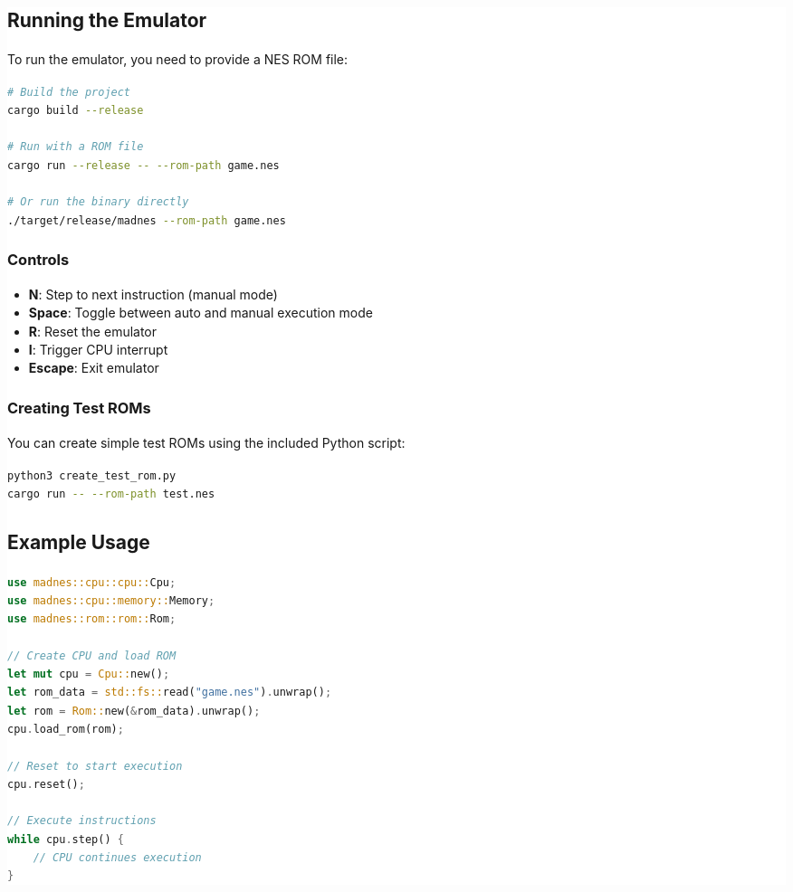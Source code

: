## Running the Emulator

To run the emulator, you need to provide a NES ROM file:

```bash
# Build the project
cargo build --release

# Run with a ROM file
cargo run --release -- --rom-path game.nes

# Or run the binary directly
./target/release/madnes --rom-path game.nes
```

### Controls
- **N**: Step to next instruction (manual mode)
- **Space**: Toggle between auto and manual execution mode
- **R**: Reset the emulator
- **I**: Trigger CPU interrupt
- **Escape**: Exit emulator

### Creating Test ROMs
You can create simple test ROMs using the included Python script:

```bash
python3 create_test_rom.py
cargo run -- --rom-path test.nes
```

## Example Usage

```rust
use madnes::cpu::cpu::Cpu;
use madnes::cpu::memory::Memory;
use madnes::rom::rom::Rom;

// Create CPU and load ROM
let mut cpu = Cpu::new();
let rom_data = std::fs::read("game.nes").unwrap();
let rom = Rom::new(&rom_data).unwrap();
cpu.load_rom(rom);

// Reset to start execution
cpu.reset();

// Execute instructions
while cpu.step() {
    // CPU continues execution
}
```
